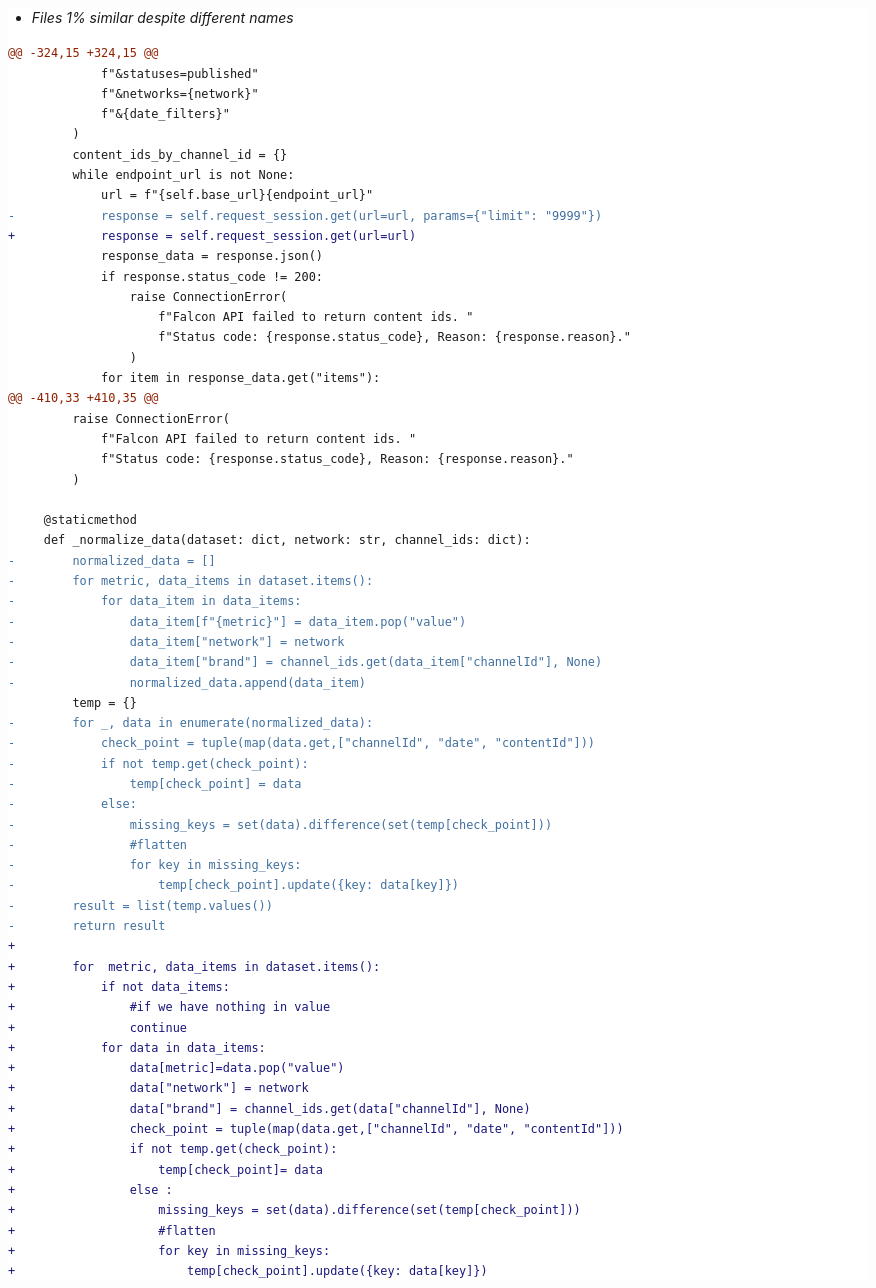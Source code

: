  * *Files 1% similar despite different names*

```diff
@@ -324,15 +324,15 @@
             f"&statuses=published"
             f"&networks={network}"
             f"&{date_filters}"
         )
         content_ids_by_channel_id = {}
         while endpoint_url is not None:
             url = f"{self.base_url}{endpoint_url}"
-            response = self.request_session.get(url=url, params={"limit": "9999"})
+            response = self.request_session.get(url=url)
             response_data = response.json()
             if response.status_code != 200:
                 raise ConnectionError(
                     f"Falcon API failed to return content ids. "
                     f"Status code: {response.status_code}, Reason: {response.reason}."
                 )
             for item in response_data.get("items"):
@@ -410,33 +410,35 @@
         raise ConnectionError(
             f"Falcon API failed to return content ids. "
             f"Status code: {response.status_code}, Reason: {response.reason}."
         )
 
     @staticmethod
     def _normalize_data(dataset: dict, network: str, channel_ids: dict):
-        normalized_data = []
-        for metric, data_items in dataset.items():
-            for data_item in data_items:
-                data_item[f"{metric}"] = data_item.pop("value")
-                data_item["network"] = network
-                data_item["brand"] = channel_ids.get(data_item["channelId"], None)
-                normalized_data.append(data_item)
         temp = {}
-        for _, data in enumerate(normalized_data):
-            check_point = tuple(map(data.get,["channelId", "date", "contentId"]))
-            if not temp.get(check_point):
-                temp[check_point] = data
-            else:
-                missing_keys = set(data).difference(set(temp[check_point]))
-                #flatten
-                for key in missing_keys:
-                    temp[check_point].update({key: data[key]})
-        result = list(temp.values())
-        return result
+
+        for  metric, data_items in dataset.items():
+            if not data_items:
+                #if we have nothing in value
+                continue
+            for data in data_items:
+                data[metric]=data.pop("value")
+                data["network"] = network
+                data["brand"] = channel_ids.get(data["channelId"], None)
+                check_point = tuple(map(data.get,["channelId", "date", "contentId"]))
+                if not temp.get(check_point):
+                    temp[check_point]= data
+                else :
+                    missing_keys = set(data).difference(set(temp[check_point]))
+                    #flatten
+                    for key in missing_keys:
+                        temp[check_point].update({key: data[key]})
```